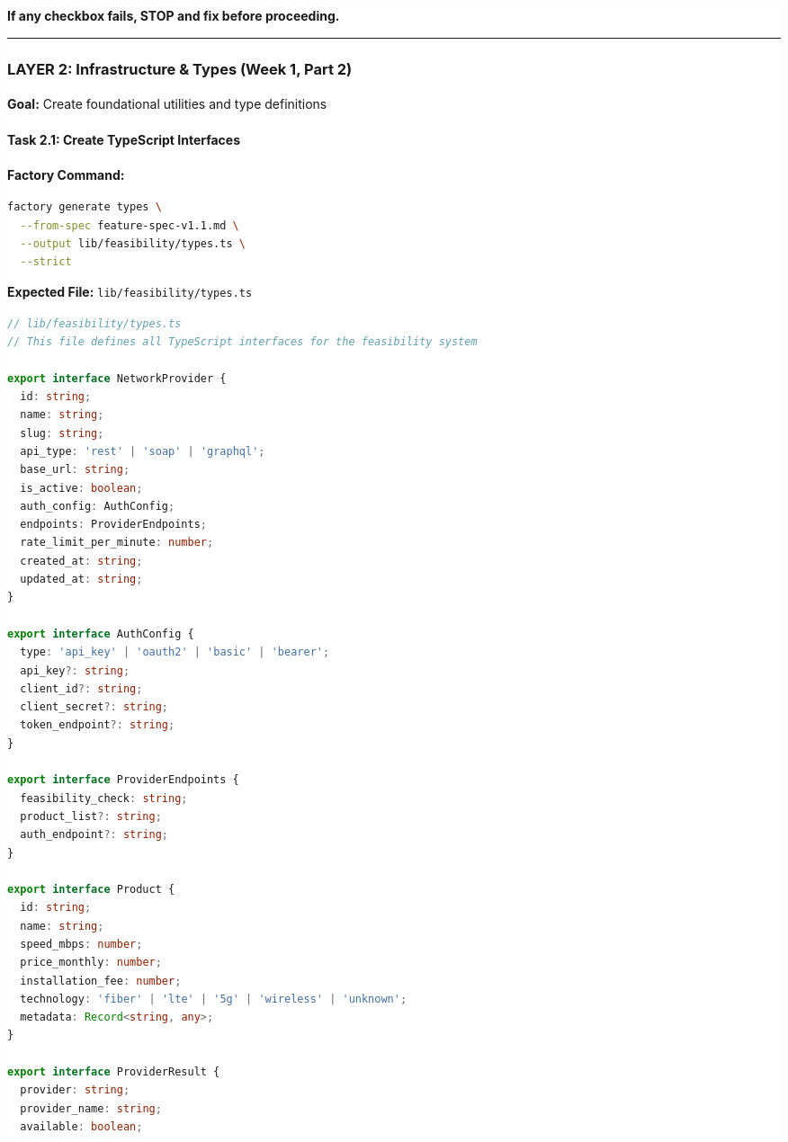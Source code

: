 **If any checkbox fails, STOP and fix before proceeding.**

---

### LAYER 2: Infrastructure & Types (Week 1, Part 2)

**Goal:** Create foundational utilities and type definitions

#### Task 2.1: Create TypeScript Interfaces

**Factory Command:**
```bash
factory generate types \
  --from-spec feature-spec-v1.1.md \
  --output lib/feasibility/types.ts \
  --strict
```

**Expected File:** `lib/feasibility/types.ts`

```typescript
// lib/feasibility/types.ts
// This file defines all TypeScript interfaces for the feasibility system

export interface NetworkProvider {
  id: string;
  name: string;
  slug: string;
  api_type: 'rest' | 'soap' | 'graphql';
  base_url: string;
  is_active: boolean;
  auth_config: AuthConfig;
  endpoints: ProviderEndpoints;
  rate_limit_per_minute: number;
  created_at: string;
  updated_at: string;
}

export interface AuthConfig {
  type: 'api_key' | 'oauth2' | 'basic' | 'bearer';
  api_key?: string;
  client_id?: string;
  client_secret?: string;
  token_endpoint?: string;
}

export interface ProviderEndpoints {
  feasibility_check: string;
  product_list?: string;
  auth_endpoint?: string;
}

export interface Product {
  id: string;
  name: string;
  speed_mbps: number;
  price_monthly: number;
  installation_fee: number;
  technology: 'fiber' | 'lte' | '5g' | 'wireless' | 'unknown';
  metadata: Record<string, any>;
}

export interface ProviderResult {
  provider: string;
  provider_name: string;
  available: boolean;
```
